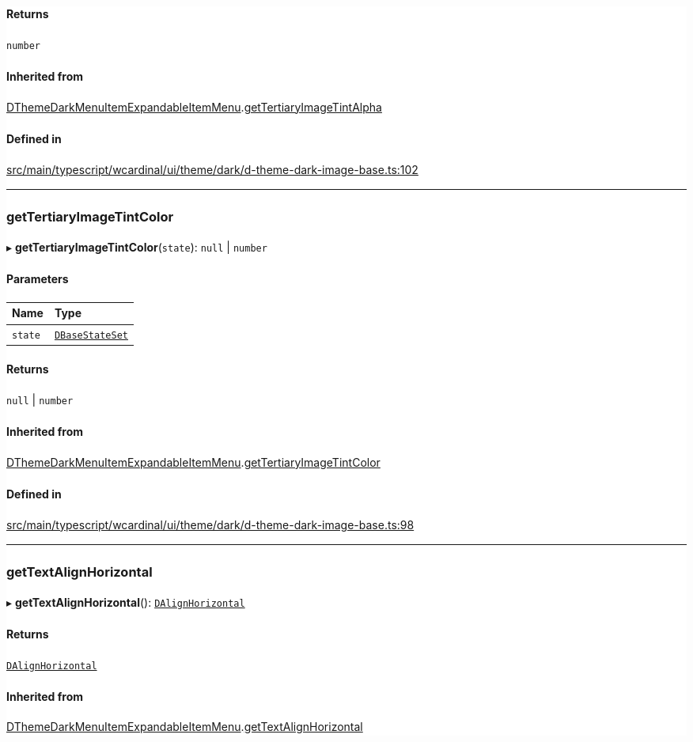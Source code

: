 #### Returns

`number`

#### Inherited from

[DThemeDarkMenuItemExpandableItemMenu](DThemeDarkMenuItemExpandableItemMenu.md).[getTertiaryImageTintAlpha](DThemeDarkMenuItemExpandableItemMenu.md#gettertiaryimagetintalpha)

#### Defined in

[src/main/typescript/wcardinal/ui/theme/dark/d-theme-dark-image-base.ts:102](https://github.com/winter-cardinal/winter-cardinal-ui/blob/v0.179.0/src/main/typescript/wcardinal/ui/theme/dark/d-theme-dark-image-base.ts#L102)

___

### getTertiaryImageTintColor

▸ **getTertiaryImageTintColor**(`state`): ``null`` \| `number`

#### Parameters

| Name | Type |
| :------ | :------ |
| `state` | [`DBaseStateSet`](../interfaces/DBaseStateSet.md) |

#### Returns

``null`` \| `number`

#### Inherited from

[DThemeDarkMenuItemExpandableItemMenu](DThemeDarkMenuItemExpandableItemMenu.md).[getTertiaryImageTintColor](DThemeDarkMenuItemExpandableItemMenu.md#gettertiaryimagetintcolor)

#### Defined in

[src/main/typescript/wcardinal/ui/theme/dark/d-theme-dark-image-base.ts:98](https://github.com/winter-cardinal/winter-cardinal-ui/blob/v0.179.0/src/main/typescript/wcardinal/ui/theme/dark/d-theme-dark-image-base.ts#L98)

___

### getTextAlignHorizontal

▸ **getTextAlignHorizontal**(): [`DAlignHorizontal`](../index.md#dalignhorizontal)

#### Returns

[`DAlignHorizontal`](../index.md#dalignhorizontal)

#### Inherited from

[DThemeDarkMenuItemExpandableItemMenu](DThemeDarkMenuItemExpandableItemMenu.md).[getTextAlignHorizontal](DThemeDarkMenuItemExpandableItemMenu.md#gettextalignhorizontal)
